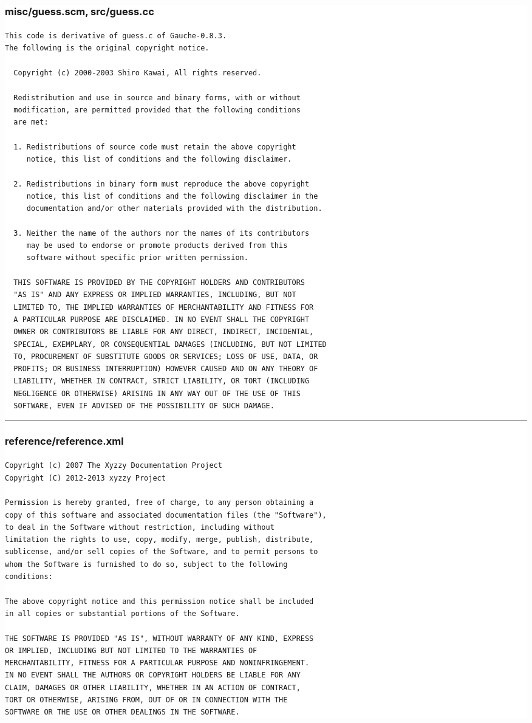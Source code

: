 ### misc/guess.scm, src/guess.cc

    This code is derivative of guess.c of Gauche-0.8.3.
    The following is the original copyright notice.

      Copyright (c) 2000-2003 Shiro Kawai, All rights reserved.

      Redistribution and use in source and binary forms, with or without
      modification, are permitted provided that the following conditions
      are met:

      1. Redistributions of source code must retain the above copyright
         notice, this list of conditions and the following disclaimer.

      2. Redistributions in binary form must reproduce the above copyright
         notice, this list of conditions and the following disclaimer in the
         documentation and/or other materials provided with the distribution.

      3. Neither the name of the authors nor the names of its contributors
         may be used to endorse or promote products derived from this
         software without specific prior written permission.

      THIS SOFTWARE IS PROVIDED BY THE COPYRIGHT HOLDERS AND CONTRIBUTORS
      "AS IS" AND ANY EXPRESS OR IMPLIED WARRANTIES, INCLUDING, BUT NOT
      LIMITED TO, THE IMPLIED WARRANTIES OF MERCHANTABILITY AND FITNESS FOR
      A PARTICULAR PURPOSE ARE DISCLAIMED. IN NO EVENT SHALL THE COPYRIGHT
      OWNER OR CONTRIBUTORS BE LIABLE FOR ANY DIRECT, INDIRECT, INCIDENTAL,
      SPECIAL, EXEMPLARY, OR CONSEQUENTIAL DAMAGES (INCLUDING, BUT NOT LIMITED
      TO, PROCUREMENT OF SUBSTITUTE GOODS OR SERVICES; LOSS OF USE, DATA, OR
      PROFITS; OR BUSINESS INTERRUPTION) HOWEVER CAUSED AND ON ANY THEORY OF
      LIABILITY, WHETHER IN CONTRACT, STRICT LIABILITY, OR TORT (INCLUDING
      NEGLIGENCE OR OTHERWISE) ARISING IN ANY WAY OUT OF THE USE OF THIS
      SOFTWARE, EVEN IF ADVISED OF THE POSSIBILITY OF SUCH DAMAGE.

----

### reference/reference.xml

    Copyright (c) 2007 The Xyzzy Documentation Project
    Copyright (C) 2012-2013 xyzzy Project

    Permission is hereby granted, free of charge, to any person obtaining a
    copy of this software and associated documentation files (the "Software"),
    to deal in the Software without restriction, including without
    limitation the rights to use, copy, modify, merge, publish, distribute,
    sublicense, and/or sell copies of the Software, and to permit persons to
    whom the Software is furnished to do so, subject to the following
    conditions:

    The above copyright notice and this permission notice shall be included
    in all copies or substantial portions of the Software.

    THE SOFTWARE IS PROVIDED "AS IS", WITHOUT WARRANTY OF ANY KIND, EXPRESS
    OR IMPLIED, INCLUDING BUT NOT LIMITED TO THE WARRANTIES OF
    MERCHANTABILITY, FITNESS FOR A PARTICULAR PURPOSE AND NONINFRINGEMENT.
    IN NO EVENT SHALL THE AUTHORS OR COPYRIGHT HOLDERS BE LIABLE FOR ANY
    CLAIM, DAMAGES OR OTHER LIABILITY, WHETHER IN AN ACTION OF CONTRACT,
    TORT OR OTHERWISE, ARISING FROM, OUT OF OR IN CONNECTION WITH THE
    SOFTWARE OR THE USE OR OTHER DEALINGS IN THE SOFTWARE.
